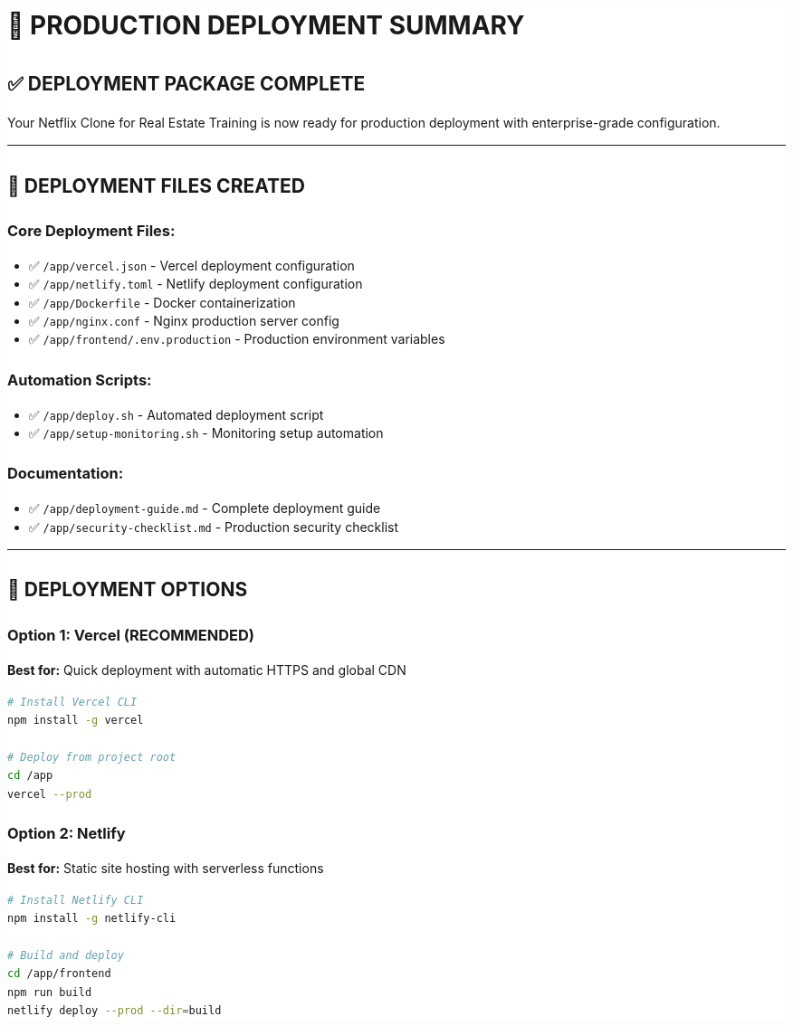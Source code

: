 # 🚀 PRODUCTION DEPLOYMENT SUMMARY

## ✅ **DEPLOYMENT PACKAGE COMPLETE**

Your Netflix Clone for Real Estate Training is now ready for production deployment with enterprise-grade configuration.

---

## 📁 **DEPLOYMENT FILES CREATED**

### Core Deployment Files:
- ✅ `/app/vercel.json` - Vercel deployment configuration
- ✅ `/app/netlify.toml` - Netlify deployment configuration  
- ✅ `/app/Dockerfile` - Docker containerization
- ✅ `/app/nginx.conf` - Nginx production server config
- ✅ `/app/frontend/.env.production` - Production environment variables

### Automation Scripts:
- ✅ `/app/deploy.sh` - Automated deployment script
- ✅ `/app/setup-monitoring.sh` - Monitoring setup automation

### Documentation:
- ✅ `/app/deployment-guide.md` - Complete deployment guide
- ✅ `/app/security-checklist.md` - Production security checklist

---

## 🎯 **DEPLOYMENT OPTIONS**

### **Option 1: Vercel (RECOMMENDED)**
**Best for:** Quick deployment with automatic HTTPS and global CDN
```bash
# Install Vercel CLI
npm install -g vercel

# Deploy from project root
cd /app
vercel --prod
```

### **Option 2: Netlify**
**Best for:** Static site hosting with serverless functions
```bash
# Install Netlify CLI
npm install -g netlify-cli

# Build and deploy
cd /app/frontend
npm run build
netlify deploy --prod --dir=build
```
